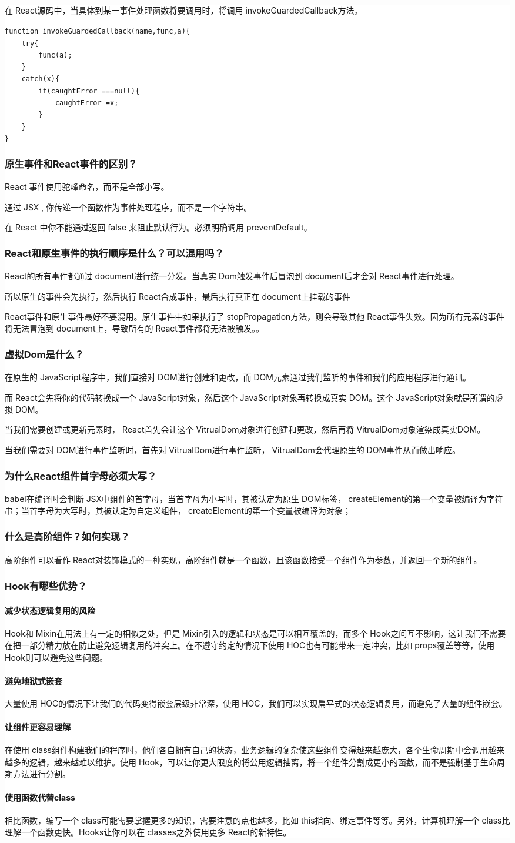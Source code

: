 在 React源码中，当具体到某一事件处理函数将要调用时，将调用 invokeGuardedCallback方法。
```
function invokeGuardedCallback(name,func,a){
    try{
        func(a);
    }
    catch(x){
        if(caughtError ===null){
            caughtError =x;
        }
    }
}
```
### 原生事件和React事件的区别？
React 事件使用驼峰命名，而不是全部小写。

通过 JSX , 你传递一个函数作为事件处理程序，而不是一个字符串。

在 React 中你不能通过返回 false 来阻止默认行为。必须明确调用 preventDefault。
### React和原生事件的执行顺序是什么？可以混用吗？
React的所有事件都通过 document进行统一分发。当真实 Dom触发事件后冒泡到 document后才会对 React事件进行处理。

所以原生的事件会先执行，然后执行 React合成事件，最后执行真正在 document上挂载的事件

React事件和原生事件最好不要混用。原生事件中如果执行了 stopPropagation方法，则会导致其他 React事件失效。因为所有元素的事件将无法冒泡到 document上，导致所有的 React事件都将无法被触发。。
### 虚拟Dom是什么？
在原生的 JavaScript程序中，我们直接对 DOM进行创建和更改，而 DOM元素通过我们监听的事件和我们的应用程序进行通讯。

而 React会先将你的代码转换成一个 JavaScript对象，然后这个 JavaScript对象再转换成真实 DOM。这个 JavaScript对象就是所谓的虚拟 DOM。

当我们需要创建或更新元素时， React首先会让这个 VitrualDom对象进行创建和更改，然后再将 VitrualDom对象渲染成真实DOM。

当我们需要对 DOM进行事件监听时，首先对 VitrualDom进行事件监听， VitrualDom会代理原生的 DOM事件从而做出响应。
### 为什么React组件首字母必须大写？
babel在编译时会判断 JSX中组件的首字母，当首字母为小写时，其被认定为原生 DOM标签， createElement的第一个变量被编译为字符串；当首字母为大写时，其被认定为自定义组件， createElement的第一个变量被编译为对象；
### 什么是高阶组件？如何实现？
高阶组件可以看作 React对装饰模式的一种实现，高阶组件就是一个函数，且该函数接受一个组件作为参数，并返回一个新的组件。
### Hook有哪些优势？
#### 减少状态逻辑复用的风险

Hook和 Mixin在用法上有一定的相似之处，但是 Mixin引入的逻辑和状态是可以相互覆盖的，而多个 Hook之间互不影响，这让我们不需要在把一部分精力放在防止避免逻辑复用的冲突上。在不遵守约定的情况下使用 HOC也有可能带来一定冲突，比如 props覆盖等等，使用 Hook则可以避免这些问题。

#### 避免地狱式嵌套

大量使用 HOC的情况下让我们的代码变得嵌套层级非常深，使用 HOC，我们可以实现扁平式的状态逻辑复用，而避免了大量的组件嵌套。

#### 让组件更容易理解

在使用 class组件构建我们的程序时，他们各自拥有自己的状态，业务逻辑的复杂使这些组件变得越来越庞大，各个生命周期中会调用越来越多的逻辑，越来越难以维护。使用 Hook，可以让你更大限度的将公用逻辑抽离，将一个组件分割成更小的函数，而不是强制基于生命周期方法进行分割。

#### 使用函数代替class

相比函数，编写一个 class可能需要掌握更多的知识，需要注意的点也越多，比如 this指向、绑定事件等等。另外，计算机理解一个 class比理解一个函数更快。Hooks让你可以在 classes之外使用更多 React的新特性。